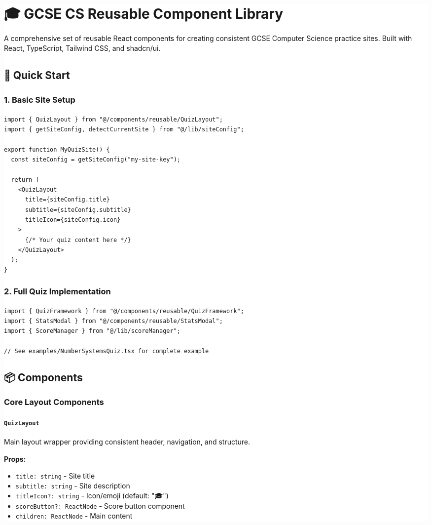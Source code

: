 # 🎓 GCSE CS Reusable Component Library

A comprehensive set of reusable React components for creating consistent GCSE Computer Science practice sites. Built with React, TypeScript, Tailwind CSS, and shadcn/ui.

## 🚀 Quick Start

### 1. Basic Site Setup

```tsx
import { QuizLayout } from "@/components/reusable/QuizLayout";
import { getSiteConfig, detectCurrentSite } from "@/lib/siteConfig";

export function MyQuizSite() {
  const siteConfig = getSiteConfig("my-site-key");
  
  return (
    <QuizLayout
      title={siteConfig.title}
      subtitle={siteConfig.subtitle}
      titleIcon={siteConfig.icon}
    >
      {/* Your quiz content here */}
    </QuizLayout>
  );
}
```

### 2. Full Quiz Implementation

```tsx
import { QuizFramework } from "@/components/reusable/QuizFramework";
import { StatsModal } from "@/components/reusable/StatsModal";
import { ScoreManager } from "@/lib/scoreManager";

// See examples/NumberSystemsQuiz.tsx for complete example
```

## 📦 Components

### Core Layout Components

#### `QuizLayout`
Main layout wrapper providing consistent header, navigation, and structure.

**Props:**
- `title: string` - Site title
- `subtitle: string` - Site description  
- `titleIcon?: string` - Icon/emoji (default: "🎓")
- `scoreButton?: ReactNode` - Score button component
- `children: ReactNode` - Main content
